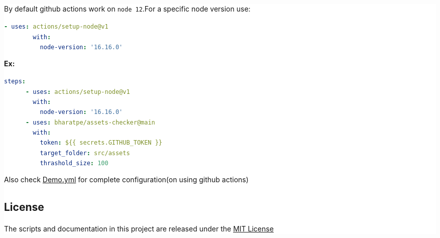By default github actions work on `node 12`.For a specific node version use:

```yaml
- uses: actions/setup-node@v1
        with:
          node-version: '16.16.0'
```

**Ex:**
```yaml
steps:
      - uses: actions/setup-node@v1
        with:
          node-version: '16.16.0'
      - uses: bharatpe/assets-checker@main
        with:
          token: ${{ secrets.GITHUB_TOKEN }}
          target_folder: src/assets
          thrashold_size: 100

```

Also check [Demo.yml](./demo.yml) for complete configuration(on using github actions)

## License
The scripts and documentation in this project are released under the [MIT License](./LICENSE)
